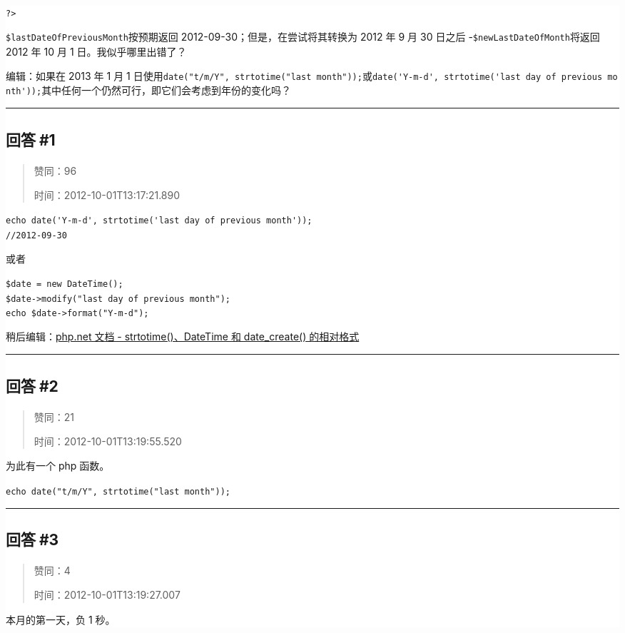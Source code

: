 ```
?> 
```

`$lastDateOfPreviousMonth`按预期返回 2012-09-30；但是，在尝试将其转换为 2012 年 9 月 30 日之后 -`$newLastDateOfMonth`将返回 2012 年 10 月 1 日。我似乎哪里出错了？

编辑：如果在 2013 年 1 月 1 日使用`date("t/m/Y", strtotime("last month"));`或`date('Y-m-d', strtotime('last day of previous month'));`其中任何一个仍然可行，即它们会考虑到年份的变化吗？

* * *

## 回答 #1

> 赞同：96
> 
> 时间：2012-10-01T13:17:21.890

```
echo date('Y-m-d', strtotime('last day of previous month'));
//2012-09-30 
```

或者

```
$date = new DateTime();
$date->modify("last day of previous month");
echo $date->format("Y-m-d"); 
```

稍后编辑：[php.net 文档 - strtotime()、DateTime 和 date_create() 的相对格式](http://www.php.net/manual/en/datetime.formats.relative.php)

* * *

## 回答 #2

> 赞同：21
> 
> 时间：2012-10-01T13:19:55.520

为此有一个 php 函数。

```
echo date("t/m/Y", strtotime("last month")); 
```

* * *

## 回答 #3

> 赞同：4
> 
> 时间：2012-10-01T13:19:27.007

本月的第一天，负 1 秒。
